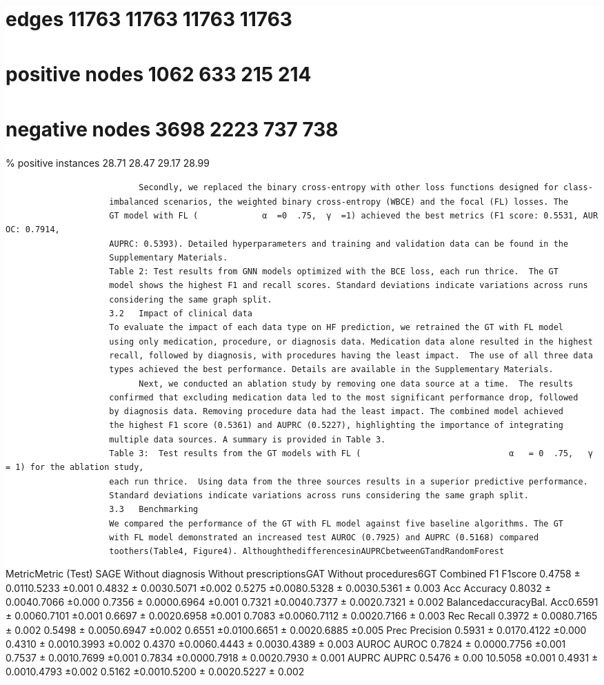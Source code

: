 # edges                                  11763                             11763                             11763                             11763
# positive nodes                         1062                              633                               215                               214
# negative nodes                         3698                              2223                              737                               738
% positive instances                     28.71                             28.47                             29.17                             28.99

                               Secondly, we replaced the binary cross-entropy with other loss functions designed for class-
                         imbalanced scenarios, the weighted binary cross-entropy (WBCE) and the focal (FL) losses. The
                         GT model with FL (             α  =0  .75,  γ  =1) achieved the best metrics (F1 score: 0.5531, AUROC: 0.7914,
                         AUPRC: 0.5393). Detailed hyperparameters and training and validation data can be found in the
                         Supplementary Materials.
                         Table 2: Test results from GNN models optimized with the BCE loss, each run thrice.  The GT
                         model shows the highest F1 and recall scores. Standard deviations indicate variations across runs
                         considering the same graph split.
                         3.2   Impact of clinical data
                         To evaluate the impact of each data type on HF prediction, we retrained the GT with FL model
                         using only medication, procedure, or diagnosis data. Medication data alone resulted in the highest
                         recall, followed by diagnosis, with procedures having the least impact.  The use of all three data
                         types achieved the best performance. Details are available in the Supplementary Materials.
                               Next, we conducted an ablation study by removing one data source at a time.  The results
                         confirmed that excluding medication data led to the most significant performance drop, followed
                         by diagnosis data. Removing procedure data had the least impact. The combined model achieved
                         the highest F1 score (0.5361) and AUPRC (0.5227), highlighting the importance of integrating
                         multiple data sources. A summary is provided in Table 3.
                         Table 3:  Test results from the GT models with FL (                              α   = 0  .75,   γ  = 1) for the ablation study,
                         each run thrice.  Using data from the three sources results in a superior predictive performance.
                         Standard deviations indicate variations across runs considering the same graph split.
                         3.3   Benchmarking
                         We compared the performance of the GT with FL model against five baseline algorithms. The GT
                         with FL model demonstrated an increased test AUROC (0.7925) and AUPRC (0.5168) compared
                         toothers(Table4, Figure4). AlthoughthedifferencesinAUPRCbetweenGTandRandomForest
 MetricMetric (Test) SAGE      Without diagnosis                  Without prescriptionsGAT                  Without procedures6GT                      Combined
 F1    F1score       0.4758   ± 0.0110.5233   ±0.001                     0.4832   ± 0.0030.5071   ±0.002          0.5275   ±0.0080.5328   ± 0.0030.5361   ± 0.003
 Acc  Accuracy       0.8032    ± 0.0040.7066   ±0.000                    0.7356   ± 0.0000.6964   ±0.001          0.7321   ±0.0040.7377   ± 0.0020.7321   ± 0.002
BalancedaccuracyBal. Acc0.6591   ± 0.0060.7101   ±0.001                  0.6697   ± 0.0020.6958   ±0.001          0.7083   ±0.0060.7112   ± 0.0020.7166   ± 0.003
 Rec     Recall      0.3972   ± 0.0080.7165   ± 0.002                    0.5498   ± 0.0050.6947   ±0.002          0.6551   ±0.0100.6651   ± 0.0020.6885   ±0.005
 Prec  Precision     0.5931   ± 0.0170.4122   ±0.000                     0.4310   ± 0.0010.3993   ±0.002          0.4370   ±0.0060.4443   ± 0.0030.4389   ± 0.003
 AUROC AUROC         0.7824   ± 0.0000.7756   ±0.001                     0.7537   ± 0.0010.7699   ±0.001          0.7834   ±0.0000.7918   ± 0.0020.7930   ± 0.001
 AUPRC AUPRC         0.5476   ± 0.00  10.5058   ±0.001                   0.4931   ± 0.0010.4793   ±0.002          0.5162   ±0.0010.5200   ± 0.0020.5227   ± 0.002
